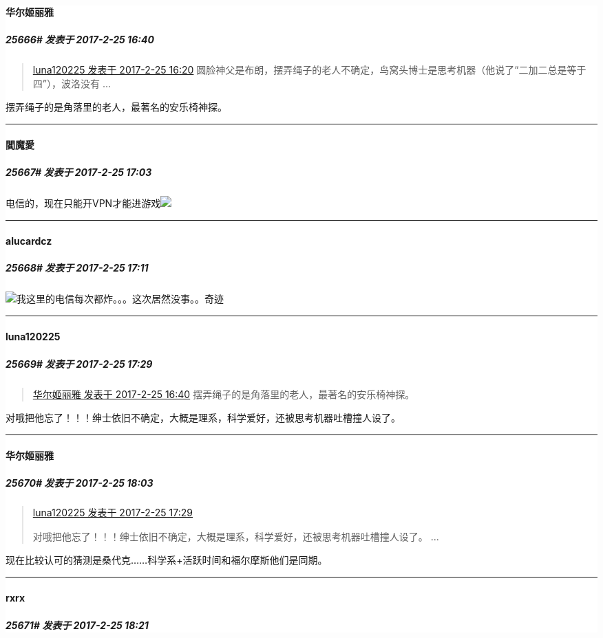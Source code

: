 ####  华尔姬丽雅  
##### 25666#       发表于 2017-2-25 16:40


<blockquote><a href="httphttps://bbs.saraba1st.com/2b/forum.php?mod=redirect&amp;amp;goto=findpost&amp;amp;pid=35324060&amp;amp;ptid=1085254" target="_blank">luna120225 发表于 2017-2-25 16:20</a>
圆脸神父是布朗，摆弄绳子的老人不确定，鸟窝头博士是思考机器（他说了“二加二总是等于四”），波洛没有 ...</blockquote>
摆弄绳子的是角落里的老人，最著名的安乐椅神探。


*****

####  閻魔愛  
##### 25667#       发表于 2017-2-25 17:03


电信的，现在只能开VPN才能进游戏<img src="https://static.saraba1st.com/image/smiley/face/149.gif" referrerpolicy="no-referrer">


*****

####  alucardcz  
##### 25668#       发表于 2017-2-25 17:11


<img src="https://static.saraba1st.com/image/smiley/face/91.gif" referrerpolicy="no-referrer">我这里的电信每次都炸。。。这次居然没事。。奇迹


*****

####  luna120225  
##### 25669#       发表于 2017-2-25 17:29


<blockquote><a href="httphttps://bbs.saraba1st.com/2b/forum.php?mod=redirect&amp;amp;goto=findpost&amp;amp;pid=35324209&amp;amp;ptid=1085254" target="_blank">华尔姬丽雅 发表于 2017-2-25 16:40</a>
摆弄绳子的是角落里的老人，最著名的安乐椅神探。</blockquote>
对哦把他忘了！！！绅士依旧不确定，大概是理系，科学爱好，还被思考机器吐槽撞人设了。


*****

####  华尔姬丽雅  
##### 25670#       发表于 2017-2-25 18:03


<blockquote><a href="httphttps://bbs.saraba1st.com/2b/forum.php?mod=redirect&amp;goto=findpost&amp;pid=35324548&amp;ptid=1085254" target="_blank">luna120225 发表于 2017-2-25 17:29</a>

对哦把他忘了！！！绅士依旧不确定，大概是理系，科学爱好，还被思考机器吐槽撞人设了。 ...</blockquote>
现在比较认可的猜测是桑代克……科学系+活跃时间和福尔摩斯他们是同期。


*****

####  rxrx  
##### 25671#       发表于 2017-2-25 18:21
